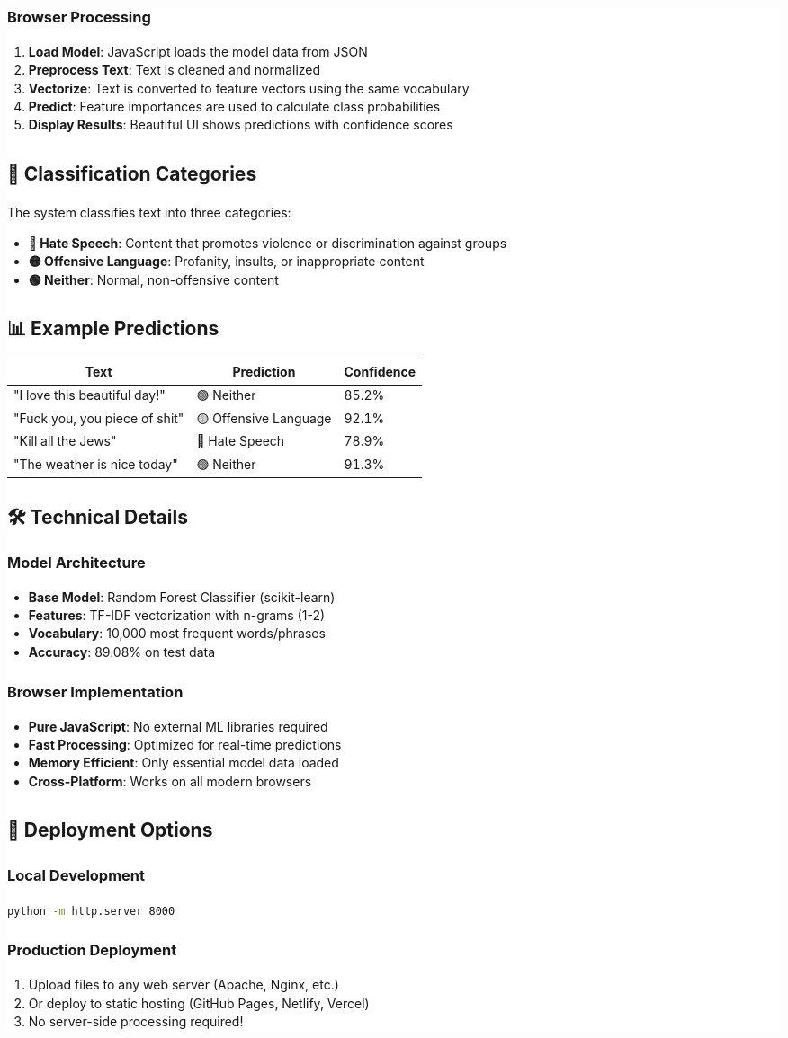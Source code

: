 ### Browser Processing
1. **Load Model**: JavaScript loads the model data from JSON
2. **Preprocess Text**: Text is cleaned and normalized
3. **Vectorize**: Text is converted to feature vectors using the same vocabulary
4. **Predict**: Feature importances are used to calculate class probabilities
5. **Display Results**: Beautiful UI shows predictions with confidence scores

## 🎯 Classification Categories

The system classifies text into three categories:

- **🔴 Hate Speech**: Content that promotes violence or discrimination against groups
- **🟡 Offensive Language**: Profanity, insults, or inappropriate content  
- **🟢 Neither**: Normal, non-offensive content

## 📊 Example Predictions

| Text | Prediction | Confidence |
|------|------------|------------|
| "I love this beautiful day!" | 🟢 Neither | 85.2% |
| "Fuck you, you piece of shit" | 🟡 Offensive Language | 92.1% |
| "Kill all the Jews" | 🔴 Hate Speech | 78.9% |
| "The weather is nice today" | 🟢 Neither | 91.3% |

## 🛠️ Technical Details

### Model Architecture
- **Base Model**: Random Forest Classifier (scikit-learn)
- **Features**: TF-IDF vectorization with n-grams (1-2)
- **Vocabulary**: 10,000 most frequent words/phrases
- **Accuracy**: 89.08% on test data

### Browser Implementation
- **Pure JavaScript**: No external ML libraries required
- **Fast Processing**: Optimized for real-time predictions
- **Memory Efficient**: Only essential model data loaded
- **Cross-Platform**: Works on all modern browsers

## 🔄 Deployment Options

### Local Development
```bash
python -m http.server 8000
```

### Production Deployment
1. Upload files to any web server (Apache, Nginx, etc.)
2. Or deploy to static hosting (GitHub Pages, Netlify, Vercel)
3. No server-side processing required!
